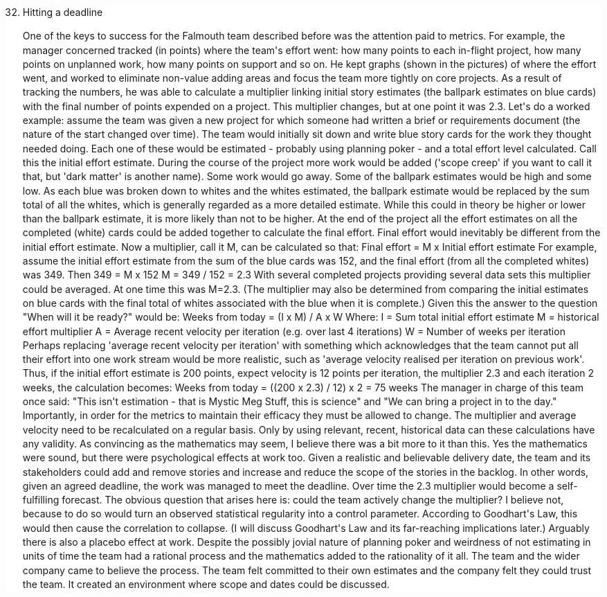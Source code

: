 32. Hitting a deadline

	One of the keys to success for the Falmouth team described before was the attention paid to metrics. For example, the manager concerned tracked (in points) where the team's effort went: how many points to each in-flight project, how many points on unplanned work, how many points on support and so on. He kept graphs (shown in the pictures) of where the effort went, and worked to eliminate non-value adding areas and focus the team more tightly on core projects.
	As a result of tracking the numbers, he was able to calculate a multiplier linking initial story estimates (the ballpark estimates on blue cards) with the final number of points expended on a project. This multiplier changes, but at one point it was 2.3.
	Let's do a worked example: assume the team was given a new project for which someone had written a brief or requirements document (the nature of the start changed over time). The team would initially sit down and write blue story cards for the work they thought needed doing. Each one of these would be estimated - probably using planning poker - and a total effort level calculated. Call this the initial effort estimate.
	During the course of the project more work would be added ('scope creep' if you want to call it that, but 'dark matter' is another name). Some work would go away. Some of the ballpark estimates would be high and some low. As each blue was broken down to whites and the whites estimated, the ballpark estimate would be replaced by the sum total of all the whites, which is generally regarded as a more detailed estimate. While this could in theory be higher or lower than the ballpark estimate, it is more likely than not to be higher.
	At the end of the project all the effort estimates on all the completed (white) cards could be added together to calculate the final effort. Final effort would inevitably be different from the initial effort estimate. Now a multiplier, call it M, can be calculated so that:
	 	Final effort = M x Initial effort estimate
	For example, assume the initial effort estimate from the sum of the blue cards was 152, and the final effort (from all the completed whites) was 349. Then
	 	349 = M x 152
	 	M = 349 / 152 = 2.3
	With several completed projects providing several data sets this multiplier could be averaged. At one time this was M=2.3. (The multiplier may also be determined from comparing the initial estimates on blue cards with the final total of whites associated with the blue when it is complete.)
	Given this the answer to the question "When will it be ready?" would be:
	 	Weeks from today = (I x M) / A x W
	Where:
	 	I = Sum total initial effort estimate
	 	M = historical effort multiplier
	 	A = Average recent velocity per iteration (e.g. over last 4 iterations)
	 	W = Number of weeks per iteration
	Perhaps replacing 'average recent velocity per iteration' with something which acknowledges that the team cannot put all their effort into one work stream would be more realistic, such as 'average velocity realised per iteration on previous work'.
	Thus, if the initial effort estimate is 200 points, expect velocity is 12 points per iteration, the multiplier 2.3 and each iteration 2 weeks, the calculation becomes:
	 	Weeks from today = ((200 x 2.3) / 12) x 2 = 75 weeks
	The manager in charge of this team once said: "This isn't estimation - that is Mystic Meg Stuff, this is science" and "We can bring a project in to the day."
	Importantly, in order for the metrics to maintain their efficacy they must be allowed to change. The multiplier and average velocity need to be recalculated on a regular basis. Only by using relevant, recent, historical data can these calculations have any validity.
	As convincing as the mathematics may seem, I believe there was a bit more to it than this. Yes the mathematics were sound, but there were psychological effects at work too. Given a realistic and believable delivery date, the team and its stakeholders could add and remove stories and increase and reduce the scope of the stories in the backlog. In other words, given an agreed deadline, the work was managed to meet the deadline. Over time the 2.3 multiplier would become a self-fulfilling forecast.
	The obvious question that arises here is: could the team actively change the multiplier? I believe not, because to do so would turn an observed statistical regularity into a control parameter. According to Goodhart's Law, this would then cause the correlation to collapse. (I will discuss Goodhart's Law and its far-reaching implications later.)
	Arguably there is also a placebo effect at work. Despite the possibly jovial nature of planning poker and weirdness of not estimating in units of time the team had a rational process and the mathematics added to the rationality of it all. The team and the wider company came to believe the process. The team felt committed to their own estimates and the company felt they could trust the team. It created an environment where scope and dates could be discussed.
